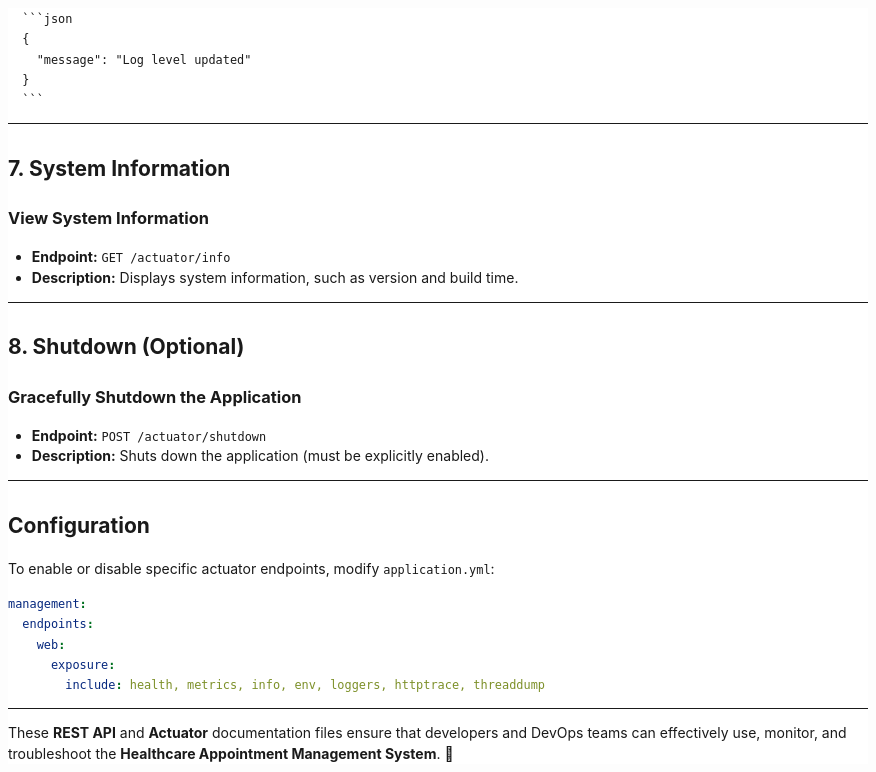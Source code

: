       ```json
      {
        "message": "Log level updated"
      }
      ```

---

## **7. System Information**
### **View System Information**
- **Endpoint:** `GET /actuator/info`
- **Description:** Displays system information, such as version and build time.

---

## **8. Shutdown (Optional)**
### **Gracefully Shutdown the Application**
- **Endpoint:** `POST /actuator/shutdown`
- **Description:** Shuts down the application (must be explicitly enabled).

---

## **Configuration**
To enable or disable specific actuator endpoints, modify `application.yml`:
```yaml
management:
  endpoints:
    web:
      exposure:
        include: health, metrics, info, env, loggers, httptrace, threaddump
```
---
These **REST API** and **Actuator** documentation files ensure that developers and DevOps teams can effectively use, monitor, and troubleshoot the **Healthcare Appointment Management System**. 🚀